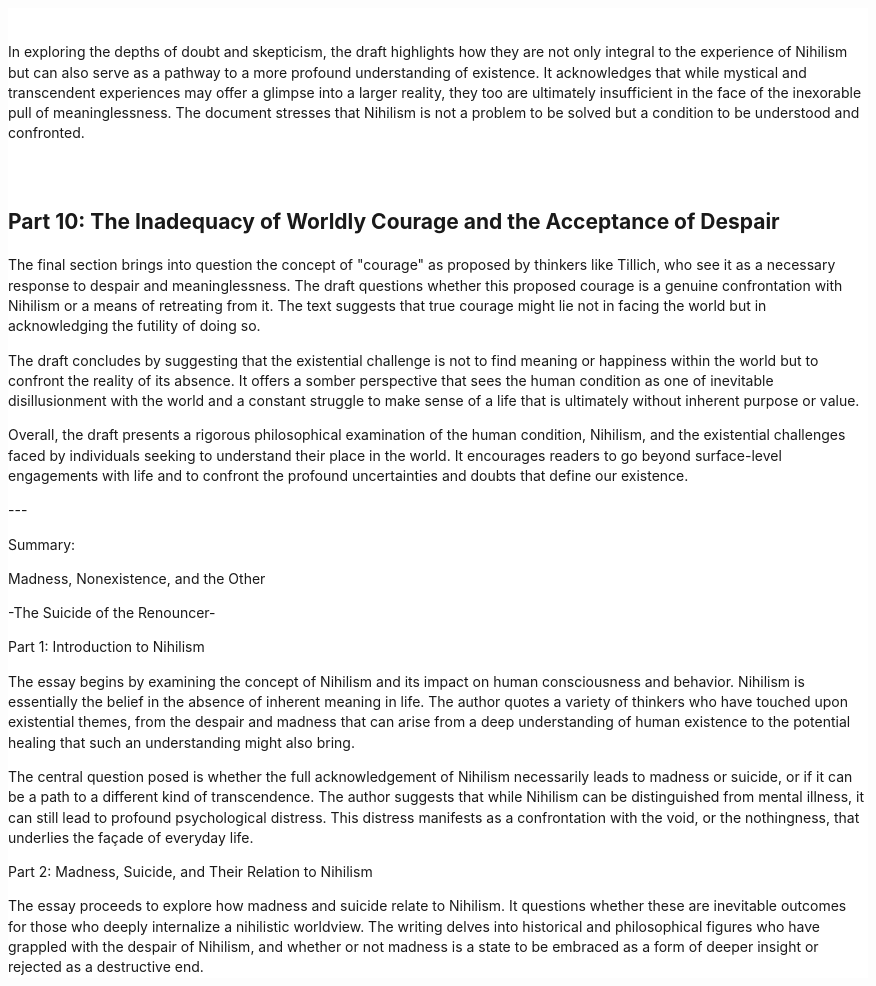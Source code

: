 <br>

In exploring the depths of doubt and skepticism, the draft highlights how they are not only integral to the experience of Nihilism but can also serve as a pathway to a more profound understanding of existence. It acknowledges that while mystical and transcendent experiences may offer a glimpse into a larger reality, they too are ultimately insufficient in the face of the inexorable pull of meaninglessness. The document stresses that Nihilism is not a problem to be solved but a condition to be understood and confronted.

<br>

## Part 10: The Inadequacy of Worldly Courage and the Acceptance of Despair

The final section brings into question the concept of "courage" as proposed by thinkers like Tillich, who see it as a necessary response to despair and meaninglessness. The draft questions whether this proposed courage is a genuine confrontation with Nihilism or a means of retreating from it. The text suggests that true courage might lie not in facing the world but in acknowledging the futility of doing so.

The draft concludes by suggesting that the existential challenge is not to find meaning or happiness within the world but to confront the reality of its absence. It offers a somber perspective that sees the human condition as one of inevitable disillusionment with the world and a constant struggle to make sense of a life that is ultimately without inherent purpose or value.

Overall, the draft presents a rigorous philosophical examination of the human condition, Nihilism, and the existential challenges faced by individuals seeking to understand their place in the world. It encourages readers to go beyond surface-level engagements with life and to confront the profound uncertainties and doubts that define our existence.

\---

Summary:

Madness, Nonexistence, and the Other

\-The Suicide of the Renouncer-

Part 1: Introduction to Nihilism

The essay begins by examining the concept of Nihilism and its impact on human consciousness and behavior. Nihilism is essentially the belief in the absence of inherent meaning in life. The author quotes a variety of thinkers who have touched upon existential themes, from the despair and madness that can arise from a deep understanding of human existence to the potential healing that such an understanding might also bring.

The central question posed is whether the full acknowledgement of Nihilism necessarily leads to madness or suicide, or if it can be a path to a different kind of transcendence. The author suggests that while Nihilism can be distinguished from mental illness, it can still lead to profound psychological distress. This distress manifests as a confrontation with the void, or the nothingness, that underlies the façade of everyday life.

Part 2: Madness, Suicide, and Their Relation to Nihilism

The essay proceeds to explore how madness and suicide relate to Nihilism. It questions whether these are inevitable outcomes for those who deeply internalize a nihilistic worldview. The writing delves into historical and philosophical figures who have grappled with the despair of Nihilism, and whether or not madness is a state to be embraced as a form of deeper insight or rejected as a destructive end.
